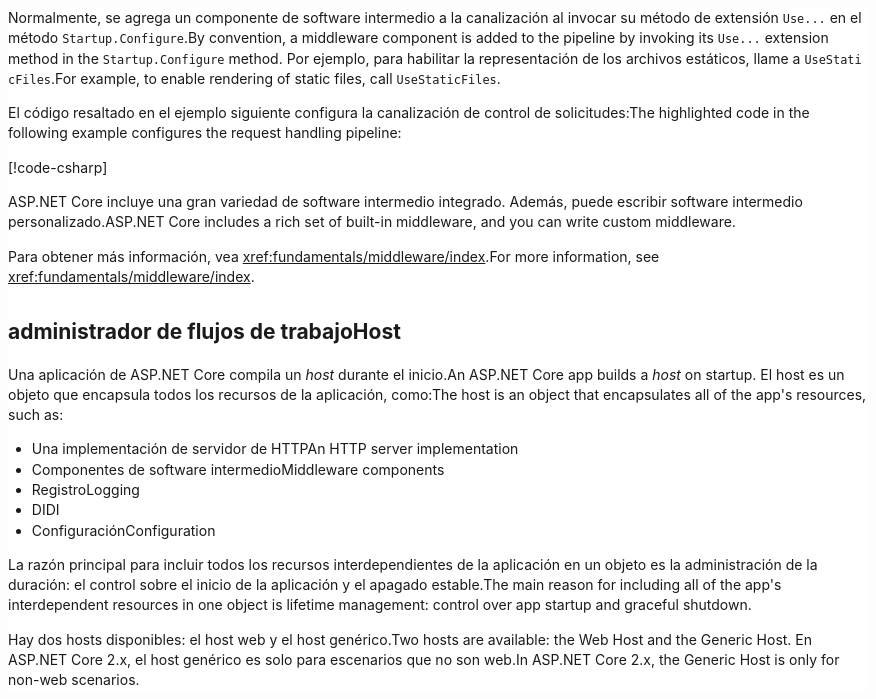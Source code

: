 <span data-ttu-id="40c95-294">Normalmente, se agrega un componente de software intermedio a la canalización al invocar su método de extensión `Use...` en el método `Startup.Configure`.</span><span class="sxs-lookup"><span data-stu-id="40c95-294">By convention, a middleware component is added to the pipeline by invoking its `Use...` extension method in the `Startup.Configure` method.</span></span> <span data-ttu-id="40c95-295">Por ejemplo, para habilitar la representación de los archivos estáticos, llame a `UseStaticFiles`.</span><span class="sxs-lookup"><span data-stu-id="40c95-295">For example, to enable rendering of static files, call `UseStaticFiles`.</span></span>

<span data-ttu-id="40c95-296">El código resaltado en el ejemplo siguiente configura la canalización de control de solicitudes:</span><span class="sxs-lookup"><span data-stu-id="40c95-296">The highlighted code in the following example configures the request handling pipeline:</span></span>

[!code-csharp[](index/snapshots/2.x/Startup1.cs?highlight=14-16)]

<span data-ttu-id="40c95-297">ASP.NET Core incluye una gran variedad de software intermedio integrado. Además, puede escribir software intermedio personalizado.</span><span class="sxs-lookup"><span data-stu-id="40c95-297">ASP.NET Core includes a rich set of built-in middleware, and you can write custom middleware.</span></span>

<span data-ttu-id="40c95-298">Para obtener más información, vea <xref:fundamentals/middleware/index>.</span><span class="sxs-lookup"><span data-stu-id="40c95-298">For more information, see <xref:fundamentals/middleware/index>.</span></span>

## <a name="host"></a><span data-ttu-id="40c95-299">administrador de flujos de trabajo</span><span class="sxs-lookup"><span data-stu-id="40c95-299">Host</span></span>

<span data-ttu-id="40c95-300">Una aplicación de ASP.NET Core compila un *host* durante el inicio.</span><span class="sxs-lookup"><span data-stu-id="40c95-300">An ASP.NET Core app builds a *host* on startup.</span></span> <span data-ttu-id="40c95-301">El host es un objeto que encapsula todos los recursos de la aplicación, como:</span><span class="sxs-lookup"><span data-stu-id="40c95-301">The host is an object that encapsulates all of the app's resources, such as:</span></span>

* <span data-ttu-id="40c95-302">Una implementación de servidor de HTTP</span><span class="sxs-lookup"><span data-stu-id="40c95-302">An HTTP server implementation</span></span>
* <span data-ttu-id="40c95-303">Componentes de software intermedio</span><span class="sxs-lookup"><span data-stu-id="40c95-303">Middleware components</span></span>
* <span data-ttu-id="40c95-304">Registro</span><span class="sxs-lookup"><span data-stu-id="40c95-304">Logging</span></span>
* <span data-ttu-id="40c95-305">DI</span><span class="sxs-lookup"><span data-stu-id="40c95-305">DI</span></span>
* <span data-ttu-id="40c95-306">Configuración</span><span class="sxs-lookup"><span data-stu-id="40c95-306">Configuration</span></span>

<span data-ttu-id="40c95-307">La razón principal para incluir todos los recursos interdependientes de la aplicación en un objeto es la administración de la duración: el control sobre el inicio de la aplicación y el apagado estable.</span><span class="sxs-lookup"><span data-stu-id="40c95-307">The main reason for including all of the app's interdependent resources in one object is lifetime management: control over app startup and graceful shutdown.</span></span>

<span data-ttu-id="40c95-308">Hay dos hosts disponibles: el host web y el host genérico.</span><span class="sxs-lookup"><span data-stu-id="40c95-308">Two hosts are available: the Web Host and the Generic Host.</span></span> <span data-ttu-id="40c95-309">En ASP.NET Core 2.x, el host genérico es solo para escenarios que no son web.</span><span class="sxs-lookup"><span data-stu-id="40c95-309">In ASP.NET Core 2.x, the Generic Host is only for non-web scenarios.</span></span>
